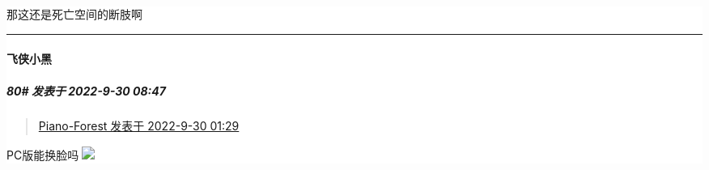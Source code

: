 那这还是死亡空间的断肢啊



*****

####  飞侠小黑  
##### 80#       发表于 2022-9-30 08:47

<blockquote><a href="httphttps://bbs.saraba1st.com/2b/forum.php?mod=redirect&amp;goto=findpost&amp;pid=57703820&amp;ptid=2071288" target="_blank">Piano-Forest 发表于 2022-9-30 01:29</a></blockquote>
PC版能换脸吗 <img src="https://static.saraba1st.com/image/smiley/face2017/068.png" referrerpolicy="no-referrer">

